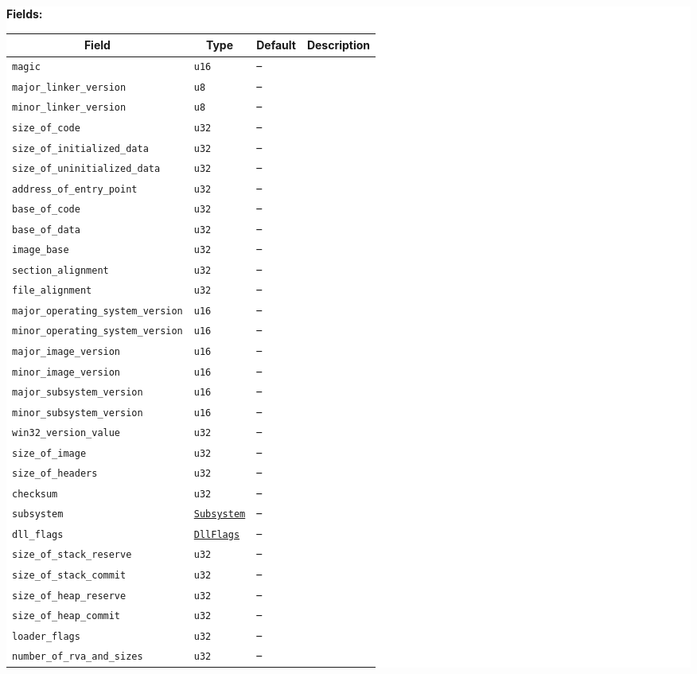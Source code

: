 **Fields:**

| Field | Type | Default | Description |
|-------|------|---------|-------------|
| `magic` | `u16` | – | |
| `major_linker_version` | `u8` | – | |
| `minor_linker_version` | `u8` | – | |
| `size_of_code` | `u32` | – | |
| `size_of_initialized_data` | `u32` | – | |
| `size_of_uninitialized_data` | `u32` | – | |
| `address_of_entry_point` | `u32` | – | |
| `base_of_code` | `u32` | – | |
| `base_of_data` | `u32` | – | |
| `image_base` | `u32` | – | |
| `section_alignment` | `u32` | – | |
| `file_alignment` | `u32` | – | |
| `major_operating_system_version` | `u16` | – | |
| `minor_operating_system_version` | `u16` | – | |
| `major_image_version` | `u16` | – | |
| `minor_image_version` | `u16` | – | |
| `major_subsystem_version` | `u16` | – | |
| `minor_subsystem_version` | `u16` | – | |
| `win32_version_value` | `u32` | – | |
| `size_of_image` | `u32` | – | |
| `size_of_headers` | `u32` | – | |
| `checksum` | `u32` | – | |
| `subsystem` | [`Subsystem`](#type-subsystem) | – | |
| `dll_flags` | [`DllFlags`](#type-dllflags) | – | |
| `size_of_stack_reserve` | `u32` | – | |
| `size_of_stack_commit` | `u32` | – | |
| `size_of_heap_reserve` | `u32` | – | |
| `size_of_heap_commit` | `u32` | – | |
| `loader_flags` | `u32` | – | |
| `number_of_rva_and_sizes` | `u32` | – | |

